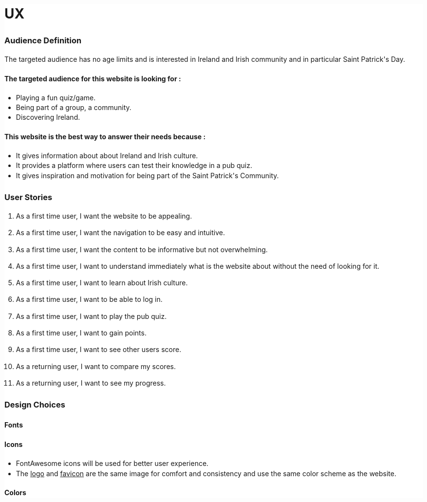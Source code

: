 # UX

### **Audience Definition**

The targeted audience has no age limits and is interested in Ireland and Irish community and in particular Saint Patrick's Day.

#### The targeted audience for this website is looking for :

* Playing a fun quiz/game.
* Being part of a group, a community.
* Discovering Ireland.

#### This website is the best way to answer their needs because :

* It gives information about about Ireland and Irish culture.
* It provides a platform where users can test their knowledge in a pub quiz. 
* It gives inspiration and motivation for being part of the Saint Patrick's Community.


### **User Stories**

1. As a first time user, I want the website to be appealing.
2. As a first time user, I want the navigation to be easy and intuitive.
3. As a first time user, I want the content to be informative but not overwhelming.
4. As a first time user, I want to understand immediately what is the website about 
without the need of looking for it.
5. As a first time user, I want to learn about Irish culture.
6. As a first time user, I want to be able to log in.
7. As a first time user, I want to play the pub quiz.
8. As a first time user, I want to gain points.
9. As a first time user, I want to see other users score.

10. As a returning user, I want to compare my scores.
11. As a returning user, I want to see my progress.


### **Design Choices**

#### Fonts



#### Icons

* FontAwesome icons will be used for better user experience.
* The [logo](assets/images/gallery/logo.png) and [favicon](assets/images/favicon.ico) are the same image for comfort and consistency and use 
the same color scheme as the website.

#### Colors
